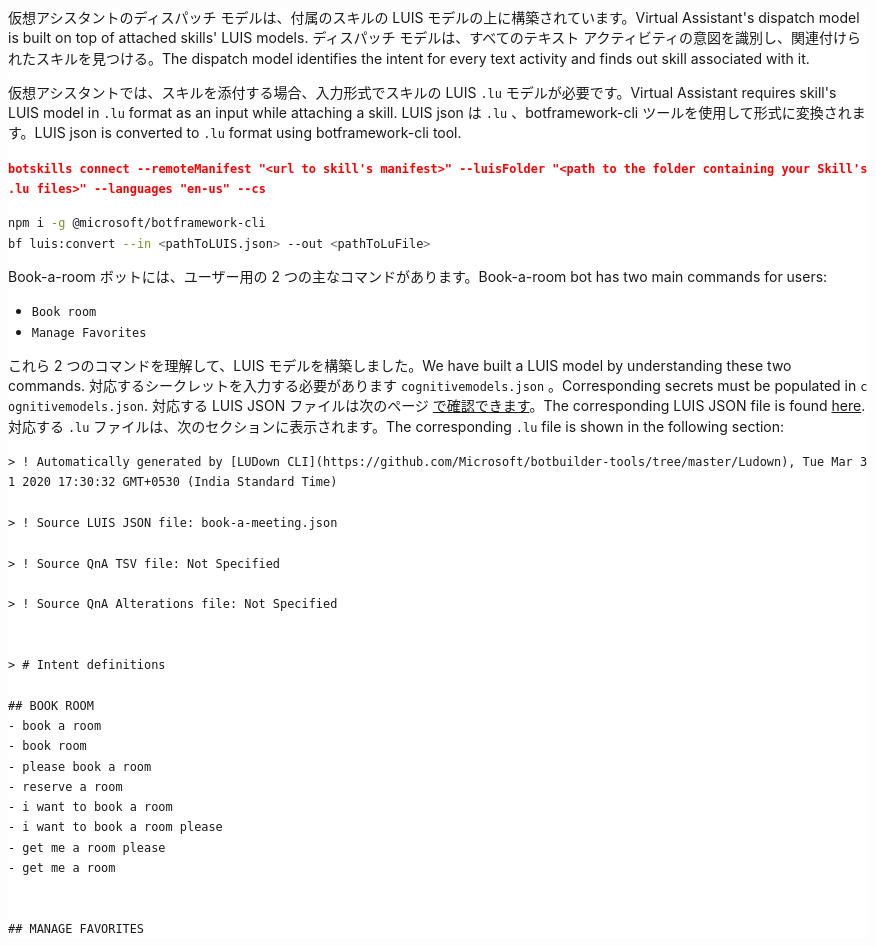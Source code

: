 <span data-ttu-id="d1ea2-205">仮想アシスタントのディスパッチ モデルは、付属のスキルの LUIS モデルの上に構築されています。</span><span class="sxs-lookup"><span data-stu-id="d1ea2-205">Virtual Assistant's dispatch model is built on top of attached skills' LUIS models.</span></span> <span data-ttu-id="d1ea2-206">ディスパッチ モデルは、すべてのテキスト アクティビティの意図を識別し、関連付けられたスキルを見つける。</span><span class="sxs-lookup"><span data-stu-id="d1ea2-206">The dispatch model identifies the intent for every text activity and finds out skill associated with it.</span></span>

<span data-ttu-id="d1ea2-207">仮想アシスタントでは、スキルを添付する場合、入力形式でスキルの LUIS `.lu` モデルが必要です。</span><span class="sxs-lookup"><span data-stu-id="d1ea2-207">Virtual Assistant requires skill's LUIS model in `.lu` format as an input while attaching a skill.</span></span> <span data-ttu-id="d1ea2-208">LUIS json は `.lu` 、botframework-cli ツールを使用して形式に変換されます。</span><span class="sxs-lookup"><span data-stu-id="d1ea2-208">LUIS json is converted to `.lu` format using botframework-cli  tool.</span></span>

```json
botskills connect --remoteManifest "<url to skill's manifest>" --luisFolder "<path to the folder containing your Skill's .lu files>" --languages "en-us" --cs
```

```bash
npm i -g @microsoft/botframework-cli
bf luis:convert --in <pathToLUIS.json> --out <pathToLuFile>
```

<span data-ttu-id="d1ea2-209">Book-a-room ボットには、ユーザー用の 2 つの主なコマンドがあります。</span><span class="sxs-lookup"><span data-stu-id="d1ea2-209">Book-a-room bot has two main commands for users:</span></span>

- `Book room`
- `Manage Favorites`

<span data-ttu-id="d1ea2-210">これら 2 つのコマンドを理解して、LUIS モデルを構築しました。</span><span class="sxs-lookup"><span data-stu-id="d1ea2-210">We have built a LUIS model by understanding these two commands.</span></span> <span data-ttu-id="d1ea2-211">対応するシークレットを入力する必要があります `cognitivemodels.json` 。</span><span class="sxs-lookup"><span data-stu-id="d1ea2-211">Corresponding secrets must be populated in `cognitivemodels.json`.</span></span> <span data-ttu-id="d1ea2-212">対応する LUIS JSON ファイルは次のページ [で確認できます](https://github.com/OfficeDev/microsoft-teams-apps-bookaroom/blob/nebhagat/microsoft-teams-apps-bookaroom-skill/Deployment/Resources/LU/en-us/book-a-meeting.json)。</span><span class="sxs-lookup"><span data-stu-id="d1ea2-212">The corresponding LUIS JSON file is found [here](https://github.com/OfficeDev/microsoft-teams-apps-bookaroom/blob/nebhagat/microsoft-teams-apps-bookaroom-skill/Deployment/Resources/LU/en-us/book-a-meeting.json).</span></span>
<span data-ttu-id="d1ea2-213">対応する `.lu` ファイルは、次のセクションに表示されます。</span><span class="sxs-lookup"><span data-stu-id="d1ea2-213">The corresponding `.lu` file is shown in the following section:</span></span>

```
> ! Automatically generated by [LUDown CLI](https://github.com/Microsoft/botbuilder-tools/tree/master/Ludown), Tue Mar 31 2020 17:30:32 GMT+0530 (India Standard Time)

> ! Source LUIS JSON file: book-a-meeting.json

> ! Source QnA TSV file: Not Specified

> ! Source QnA Alterations file: Not Specified


> # Intent definitions

## BOOK ROOM
- book a room
- book room
- please book a room
- reserve a room
- i want to book a room
- i want to book a room please
- get me a room please
- get me a room


## MANAGE FAVORITES
```